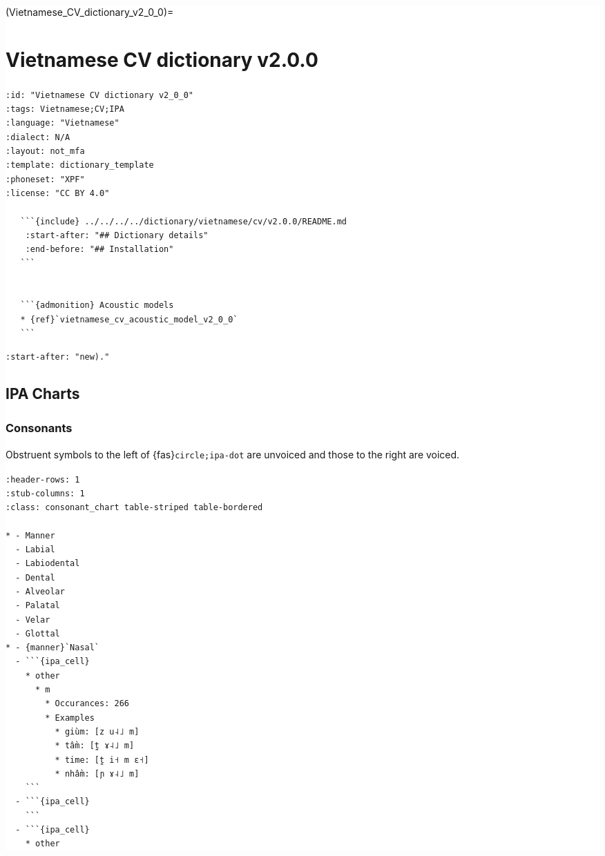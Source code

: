 
(Vietnamese_CV_dictionary_v2_0_0)=
# Vietnamese CV dictionary v2.0.0

``````{dictionary} Vietnamese CV dictionary v2.0.0
:id: "Vietnamese CV dictionary v2_0_0"
:tags: Vietnamese;CV;IPA
:language: "Vietnamese"
:dialect: N/A
:layout: not_mfa
:template: dictionary_template
:phoneset: "XPF"
:license: "CC BY 4.0"

   ```{include} ../../../../dictionary/vietnamese/cv/v2.0.0/README.md
    :start-after: "## Dictionary details"
    :end-before: "## Installation"
   ```


   ```{admonition} Acoustic models
   * {ref}`vietnamese_cv_acoustic_model_v2_0_0`
   ```

``````

```{include} ../../../../dictionary/vietnamese/cv/v2.0.0/README.md
:start-after: "new)."
```

## IPA Charts

### Consonants

Obstruent symbols to the left of {fas}`circle;ipa-dot` are unvoiced and those to the right are voiced.

``````{list-table}
:header-rows: 1
:stub-columns: 1
:class: consonant_chart table-striped table-bordered

* - Manner
  - Labial
  - Labiodental
  - Dental
  - Alveolar
  - Palatal
  - Velar
  - Glottal
* - {manner}`Nasal`
  - ```{ipa_cell}
    * other
      * m
        * Occurances: 266
        * Examples
          * giùm: [z u˨˩ m]
          * tầm: [t̪ ɤ˨˩ m]
          * time: [t̪ i˧ m ɛ˧]
          * nhầm: [ɲ ɤ˨˩ m]
    ```
  - ```{ipa_cell}
    ```
  - ```{ipa_cell}
    * other
``````